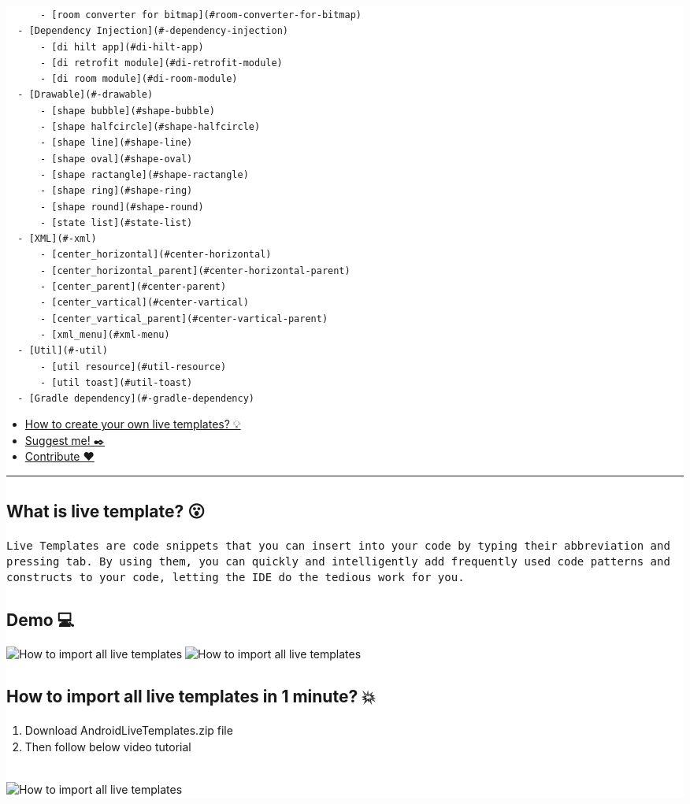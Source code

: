           - [room converter for bitmap](#room-converter-for-bitmap)
      - [Dependency Injection](#-dependency-injection)
          - [di hilt app](#di-hilt-app)
          - [di retrofit module](#di-retrofit-module)
          - [di room module](#di-room-module)
      - [Drawable](#-drawable)
          - [shape bubble](#shape-bubble)
          - [shape halfcircle](#shape-halfcircle)
          - [shape line](#shape-line)
          - [shape oval](#shape-oval)
          - [shape ractangle](#shape-ractangle)
          - [shape ring](#shape-ring)
          - [shape round](#shape-round)
          - [state list](#state-list)
      - [XML](#-xml)
          - [center_horizontal](#center-horizontal)
          - [center_horizontal_parent](#center-horizontal-parent)
          - [center_parent](#center-parent)
          - [center_vartical](#center-vartical)
          - [center_vartical_parent](#center-vartical-parent)
          - [xml_menu](#xml-menu)
      - [Util](#-util)
          - [util resource](#util-resource)
          - [util toast](#util-toast)
      - [Gradle dependency](#-gradle-dependency)
  - [How to create your own live templates? 💡](#how-to-create-your-own-live-templates-)
  - [Suggest me! ✒️](#suggest-me)
  - [Contribute ❤️](#contribute)

---

## What is live template? 😮
<samp> Live Templates are code snippets that you can insert into your code by typing their abbreviation and pressing tab.
By using them, you can quickly and intelligently add frequently used code patterns and constructs to your code, letting the IDE do the tedious work for you. </samp>

## Demo 💻
<img alt="How to import all live templates" src="assets/demoFirst.gif"> </img>
<img alt="How to import all live templates" src="assets/demoSecond.gif"> </img>
<br>

## How to import all live templates in 1 minute? 💥
1. Download AndroidLiveTemplates.zip file
2. Then follow below video tutorial
<br>
<img alt="How to import all live templates" src="assets/howToImport.gif"> </img>
<br>

